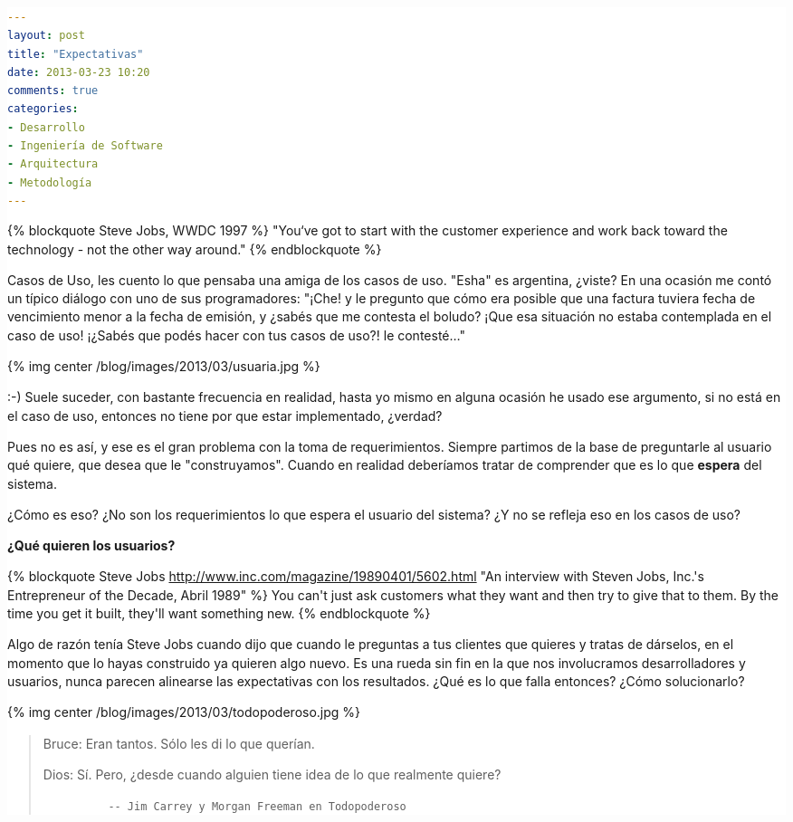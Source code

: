 ```yaml
---
layout: post
title: "Expectativas"
date: 2013-03-23 10:20
comments: true
categories: 
- Desarrollo
- Ingeniería de Software
- Arquitectura
- Metodología
---
```


{% blockquote Steve Jobs, WWDC 1997 %}
"You‘ve got to start with the customer experience and work back toward the technology - not the other way around." 
{% endblockquote %}

Casos de Uso, les cuento lo que pensaba una amiga de los casos de uso. "Esha" es argentina, ¿viste? En una ocasión me contó un típico diálogo con uno de sus programadores: "¡Che! y le pregunto que cómo era posible que una factura tuviera fecha de vencimiento menor a la fecha de emisión, y ¿sabés que me contesta el boludo? ¡Que esa situación no estaba contemplada en el caso de uso! ¡¿Sabés que podés hacer con tus casos de uso?! le contesté…"

{% img center /blog/images/2013/03/usuaria.jpg %}

:-) Suele suceder, con bastante frecuencia en realidad, hasta yo mismo en alguna ocasión he usado ese argumento, si no está en el caso de uso, entonces no tiene por que estar implementado, ¿verdad?

Pues no es así, y ese es el gran problema con la toma de requerimientos. Siempre partimos de la base de preguntarle al usuario qué quiere, que desea que le "construyamos". Cuando en realidad deberíamos tratar de comprender que es lo que **espera** del sistema.

¿Cómo es eso? ¿No son los requerimientos lo que espera el usuario del sistema? ¿Y no se refleja eso en los casos de uso?



**¿Qué quieren los usuarios?**

{% blockquote  Steve Jobs http://www.inc.com/magazine/19890401/5602.html "An interview with Steven Jobs, Inc.'s Entrepreneur of the Decade, Abril 1989" %}
You can't just ask customers what they want and then try to give that to them. By the time you get it built, they'll want something new.
{% endblockquote %}

Algo de razón tenía  Steve Jobs cuando dijo que cuando le preguntas a tus clientes que quieres y tratas de dárselos, en el momento que lo hayas construido ya quieren algo nuevo. Es una rueda sin fin en la que nos involucramos desarrolladores y usuarios, nunca parecen alinearse las expectativas con los resultados.  ¿Qué es lo que falla entonces? ¿Cómo solucionarlo?

{% img center /blog/images/2013/03/todopoderoso.jpg %}

> Bruce: Eran tantos. Sólo les di lo que querían.
>
> Dios: Sí. Pero, ¿desde cuando alguien tiene idea de lo que realmente quiere?
>
>               -- Jim Carrey y Morgan Freeman en Todopoderoso
